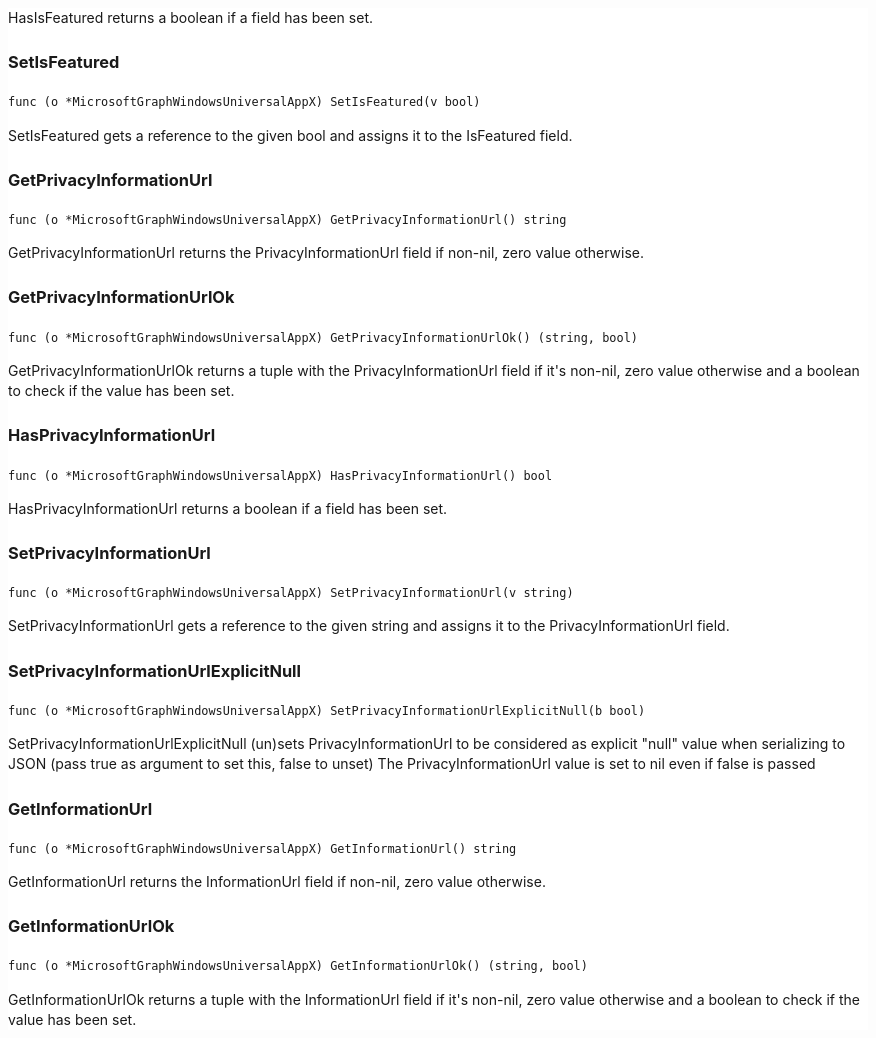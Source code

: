 HasIsFeatured returns a boolean if a field has been set.

### SetIsFeatured

`func (o *MicrosoftGraphWindowsUniversalAppX) SetIsFeatured(v bool)`

SetIsFeatured gets a reference to the given bool and assigns it to the IsFeatured field.

### GetPrivacyInformationUrl

`func (o *MicrosoftGraphWindowsUniversalAppX) GetPrivacyInformationUrl() string`

GetPrivacyInformationUrl returns the PrivacyInformationUrl field if non-nil, zero value otherwise.

### GetPrivacyInformationUrlOk

`func (o *MicrosoftGraphWindowsUniversalAppX) GetPrivacyInformationUrlOk() (string, bool)`

GetPrivacyInformationUrlOk returns a tuple with the PrivacyInformationUrl field if it's non-nil, zero value otherwise
and a boolean to check if the value has been set.

### HasPrivacyInformationUrl

`func (o *MicrosoftGraphWindowsUniversalAppX) HasPrivacyInformationUrl() bool`

HasPrivacyInformationUrl returns a boolean if a field has been set.

### SetPrivacyInformationUrl

`func (o *MicrosoftGraphWindowsUniversalAppX) SetPrivacyInformationUrl(v string)`

SetPrivacyInformationUrl gets a reference to the given string and assigns it to the PrivacyInformationUrl field.

### SetPrivacyInformationUrlExplicitNull

`func (o *MicrosoftGraphWindowsUniversalAppX) SetPrivacyInformationUrlExplicitNull(b bool)`

SetPrivacyInformationUrlExplicitNull (un)sets PrivacyInformationUrl to be considered as explicit "null" value
when serializing to JSON (pass true as argument to set this, false to unset)
The PrivacyInformationUrl value is set to nil even if false is passed
### GetInformationUrl

`func (o *MicrosoftGraphWindowsUniversalAppX) GetInformationUrl() string`

GetInformationUrl returns the InformationUrl field if non-nil, zero value otherwise.

### GetInformationUrlOk

`func (o *MicrosoftGraphWindowsUniversalAppX) GetInformationUrlOk() (string, bool)`

GetInformationUrlOk returns a tuple with the InformationUrl field if it's non-nil, zero value otherwise
and a boolean to check if the value has been set.
